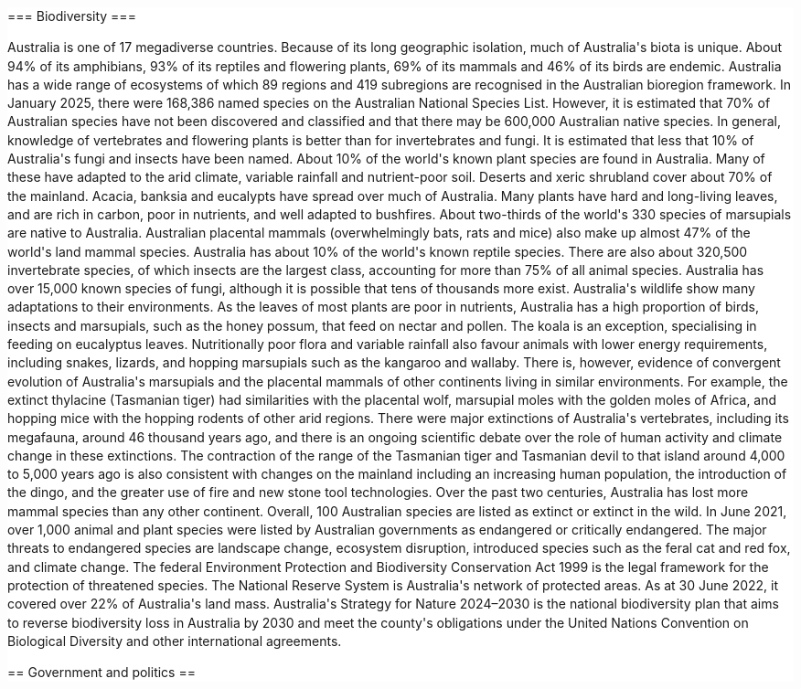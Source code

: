 
=== Biodiversity ===

Australia is one of 17 megadiverse countries. Because of its long geographic isolation, much of Australia's biota is unique. About 94% of its amphibians, 93% of its reptiles and flowering plants, 69% of its mammals and 46% of its birds are endemic. Australia has a wide range of ecosystems of which 89 regions and 419 subregions are recognised in the Australian bioregion framework.
In January 2025, there were 168,386 named species on the Australian National Species List. However, it is estimated that 70% of Australian species have not been discovered and classified and that there may be 600,000 Australian native species. In general, knowledge of vertebrates and flowering plants is better than for invertebrates and fungi. It is estimated that less that 10% of Australia's fungi and insects have been named.
About 10% of the world's known plant species are found in Australia. Many of these have adapted to the arid climate, variable rainfall and nutrient-poor soil. Deserts and xeric shrubland cover about 70% of the mainland. Acacia, banksia and eucalypts have spread over much of Australia. Many plants have hard and long-living leaves, and are rich in carbon, poor in nutrients, and well adapted to bushfires.
About two-thirds of the world's 330 species of marsupials are native to Australia. Australian placental mammals (overwhelmingly bats, rats and mice) also make up almost 47% of the world's land mammal species. Australia has about 10% of the world's known reptile species. There are also about 320,500 invertebrate species, of which insects are the largest class, accounting for more than 75% of all animal species. Australia has over 15,000 known species of fungi, although it is possible that tens of thousands more exist.
Australia's wildlife show many adaptations to their environments. As the leaves of most plants are poor in nutrients, Australia has a high proportion of birds, insects and marsupials, such as the honey possum, that feed on nectar and pollen. The koala is an exception, specialising in feeding on eucalyptus leaves. Nutritionally poor flora and variable rainfall also favour animals with lower energy requirements, including snakes, lizards, and hopping marsupials such as the kangaroo and wallaby. There is, however, evidence of convergent evolution of Australia's marsupials and the placental mammals of other continents living in similar environments. For example, the extinct thylacine (Tasmanian tiger) had similarities with the placental wolf, marsupial moles with the golden moles of Africa, and hopping mice with the hopping rodents of other arid regions.
There were major extinctions of Australia's vertebrates, including its megafauna, around 46 thousand years ago, and there is an ongoing scientific debate over the role of human activity and climate change in these extinctions. The contraction of the range of the Tasmanian tiger and Tasmanian devil to that island around 4,000 to 5,000 years ago is also consistent with changes on the mainland including an increasing human population, the introduction of the dingo, and the greater use of fire and new stone tool technologies.
Over the past two centuries, Australia has lost more mammal species than any other continent. Overall, 100 Australian species are listed as extinct or extinct in the wild. In June 2021, over 1,000 animal and plant species were listed by Australian governments as endangered or critically endangered. The major threats to endangered species are landscape change, ecosystem disruption, introduced species such as the feral cat and red fox, and climate change.
The federal Environment Protection and Biodiversity Conservation Act 1999 is the legal framework for the protection of threatened species. The National Reserve System is Australia's network of protected areas. As at 30 June 2022, it covered over 22% of Australia's land mass. Australia's Strategy for Nature 2024–2030 is the national biodiversity plan that aims to reverse biodiversity loss in Australia by 2030 and meet the county's obligations under the United Nations Convention on Biological Diversity and other international agreements.


== Government and politics ==
